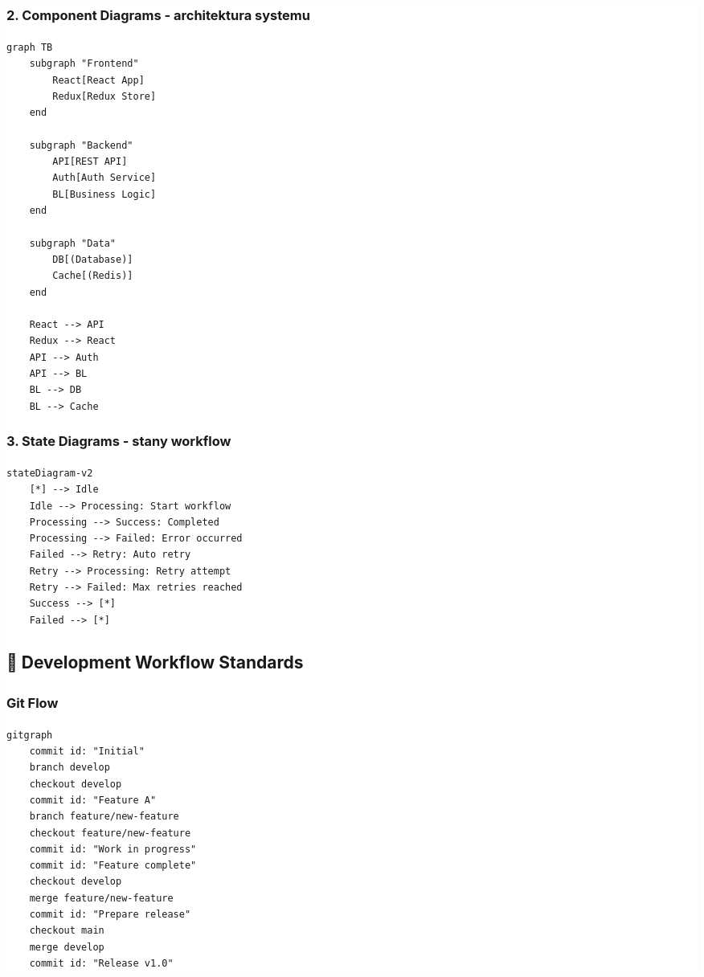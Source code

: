 ### 2. Component Diagrams - architektura systemu  
```mermaid
graph TB
    subgraph "Frontend"
        React[React App]
        Redux[Redux Store]
    end
    
    subgraph "Backend"
        API[REST API]
        Auth[Auth Service]
        BL[Business Logic]
    end
    
    subgraph "Data"
        DB[(Database)]
        Cache[(Redis)]
    end
    
    React --> API
    Redux --> React
    API --> Auth
    API --> BL
    BL --> DB
    BL --> Cache
```

### 3. State Diagrams - stany workflow
```mermaid
stateDiagram-v2
    [*] --> Idle
    Idle --> Processing: Start workflow
    Processing --> Success: Completed
    Processing --> Failed: Error occurred
    Failed --> Retry: Auto retry
    Retry --> Processing: Retry attempt
    Retry --> Failed: Max retries reached
    Success --> [*]
    Failed --> [*]
```

## 🔄 Development Workflow Standards

### Git Flow
```mermaid
gitgraph
    commit id: "Initial"
    branch develop
    checkout develop
    commit id: "Feature A"
    branch feature/new-feature
    checkout feature/new-feature  
    commit id: "Work in progress"
    commit id: "Feature complete"
    checkout develop
    merge feature/new-feature
    commit id: "Prepare release"
    checkout main
    merge develop
    commit id: "Release v1.0"
```
